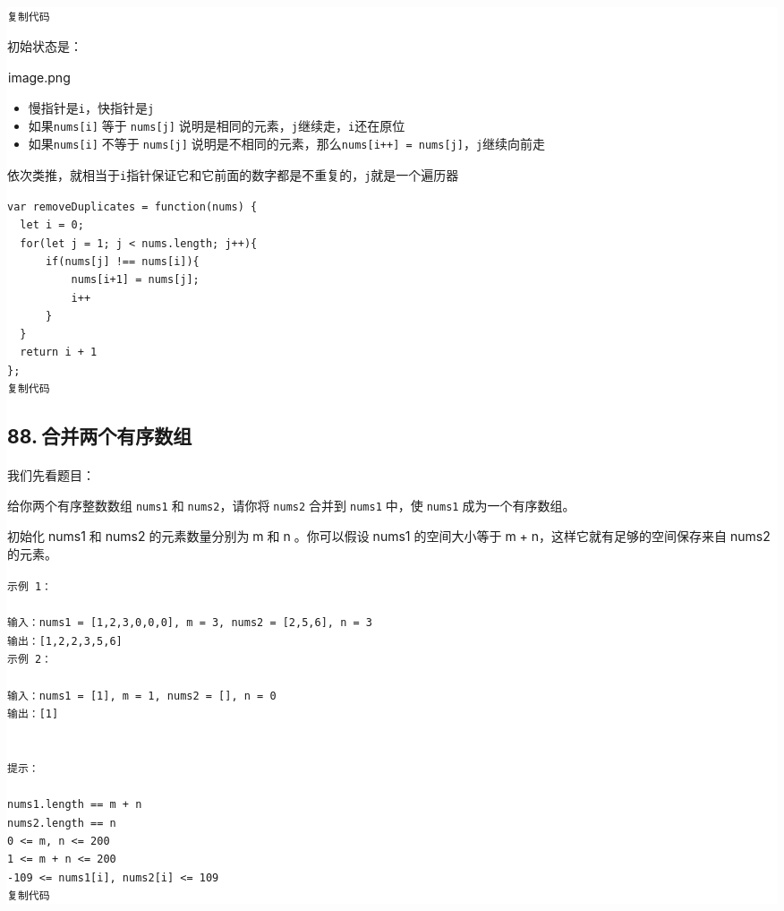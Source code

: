 ```
复制代码
```

初始状态是：

![图片](data:image/gif;base64,iVBORw0KGgoAAAANSUhEUgAAAAEAAAABCAYAAAAfFcSJAAAADUlEQVQImWNgYGBgAAAABQABh6FO1AAAAABJRU5ErkJggg==)image.png

- 慢指针是`i`，快指针是`j`
- 如果`nums[i]` 等于 `nums[j]` 说明是相同的元素，`j`继续走，`i`还在原位
- 如果`nums[i]` 不等于 `nums[j]` 说明是不相同的元素，那么`nums[i++] = nums[j]`，`j`继续向前走

依次类推，就相当于`i`指针保证它和它前面的数字都是不重复的，`j`就是一个遍历器

```
var removeDuplicates = function(nums) {
  let i = 0;
  for(let j = 1; j < nums.length; j++){
      if(nums[j] !== nums[i]){
          nums[i+1] = nums[j];
          i++
      }
  }
  return i + 1
};
复制代码
```

## 88. 合并两个有序数组

我们先看题目：

给你两个有序整数数组 `nums1` 和 `nums2`，请你将 `nums2` 合并到 `nums1` 中，使 `nums1` 成为一个有序数组。

初始化 nums1 和 nums2 的元素数量分别为 m 和 n 。你可以假设 nums1 的空间大小等于 m + n，这样它就有足够的空间保存来自 nums2 的元素。

```
示例 1：

输入：nums1 = [1,2,3,0,0,0], m = 3, nums2 = [2,5,6], n = 3
输出：[1,2,2,3,5,6]
示例 2：

输入：nums1 = [1], m = 1, nums2 = [], n = 0
输出：[1]
 

提示：

nums1.length == m + n
nums2.length == n
0 <= m, n <= 200
1 <= m + n <= 200
-109 <= nums1[i], nums2[i] <= 109
复制代码
```
